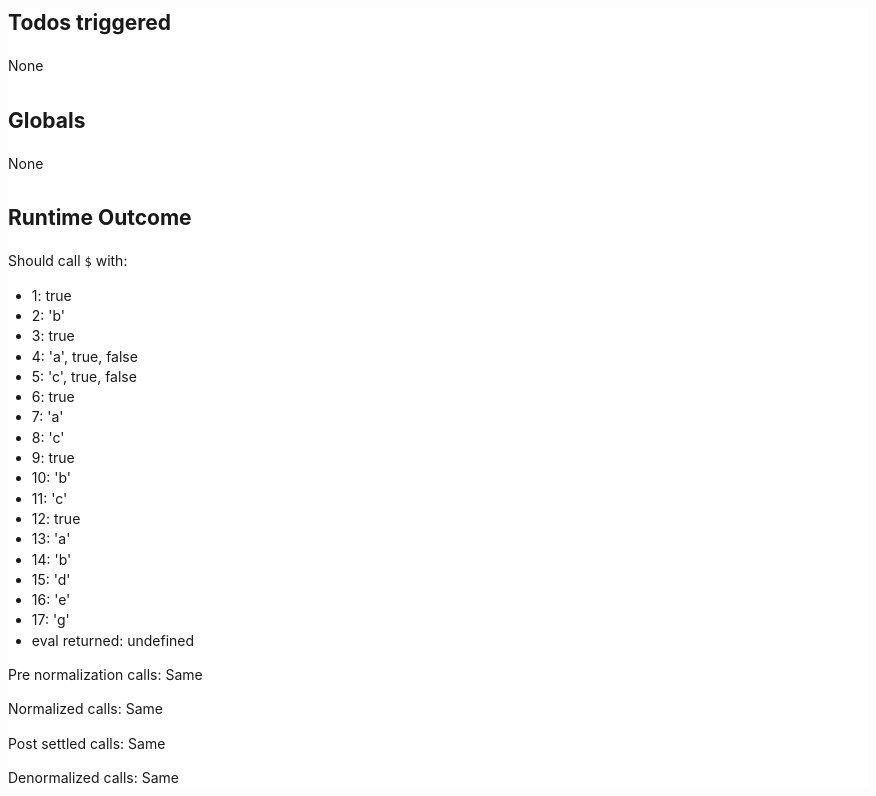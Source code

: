 
## Todos triggered


None


## Globals


None


## Runtime Outcome


Should call `$` with:
 - 1: true
 - 2: 'b'
 - 3: true
 - 4: 'a', true, false
 - 5: 'c', true, false
 - 6: true
 - 7: 'a'
 - 8: 'c'
 - 9: true
 - 10: 'b'
 - 11: 'c'
 - 12: true
 - 13: 'a'
 - 14: 'b'
 - 15: 'd'
 - 16: 'e'
 - 17: 'g'
 - eval returned: undefined

Pre normalization calls: Same

Normalized calls: Same

Post settled calls: Same

Denormalized calls: Same
